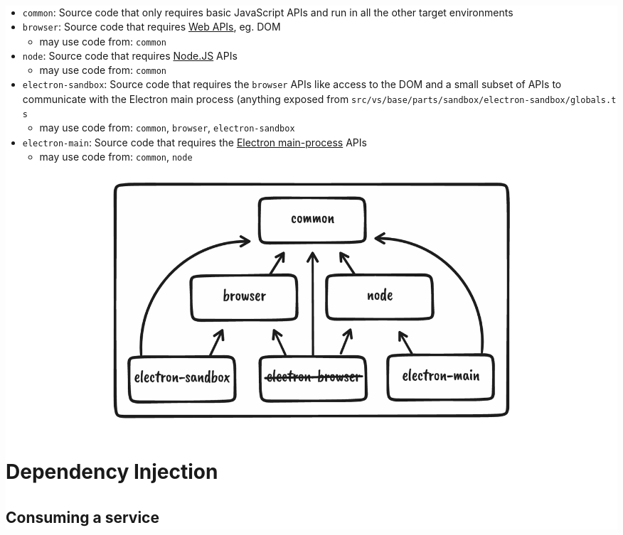 -   `common`: Source code that only requires basic JavaScript APIs and run in
    all the other target environments
-   `browser`: Source code that requires
    [Web APIs](https://developer.mozilla.org/en-US/docs/Web/API), eg. DOM
    -   may use code from: `common`
-   `node`: Source code that requires [Node.JS](https://nodejs.org) APIs
    -   may use code from: `common`
-   `electron-sandbox`: Source code that requires the `browser` APIs like access
    to the DOM and a small subset of APIs to communicate with the Electron main
    process (anything exposed from
    `src/vs/base/parts/sandbox/electron-sandbox/globals.ts`
    -   may use code from: `common`, `browser`, `electron-sandbox`
-   `electron-main`: Source code that requires the
    [Electron main-process](https://github.com/atom/electron/tree/master/docs#modules-for-the-main-process)
    APIs
    -   may use code from: `common`, `node`

<div align="center">
<img width="600" src="images/organization/environments.png" />
</div>

# Dependency Injection

## Consuming a service
